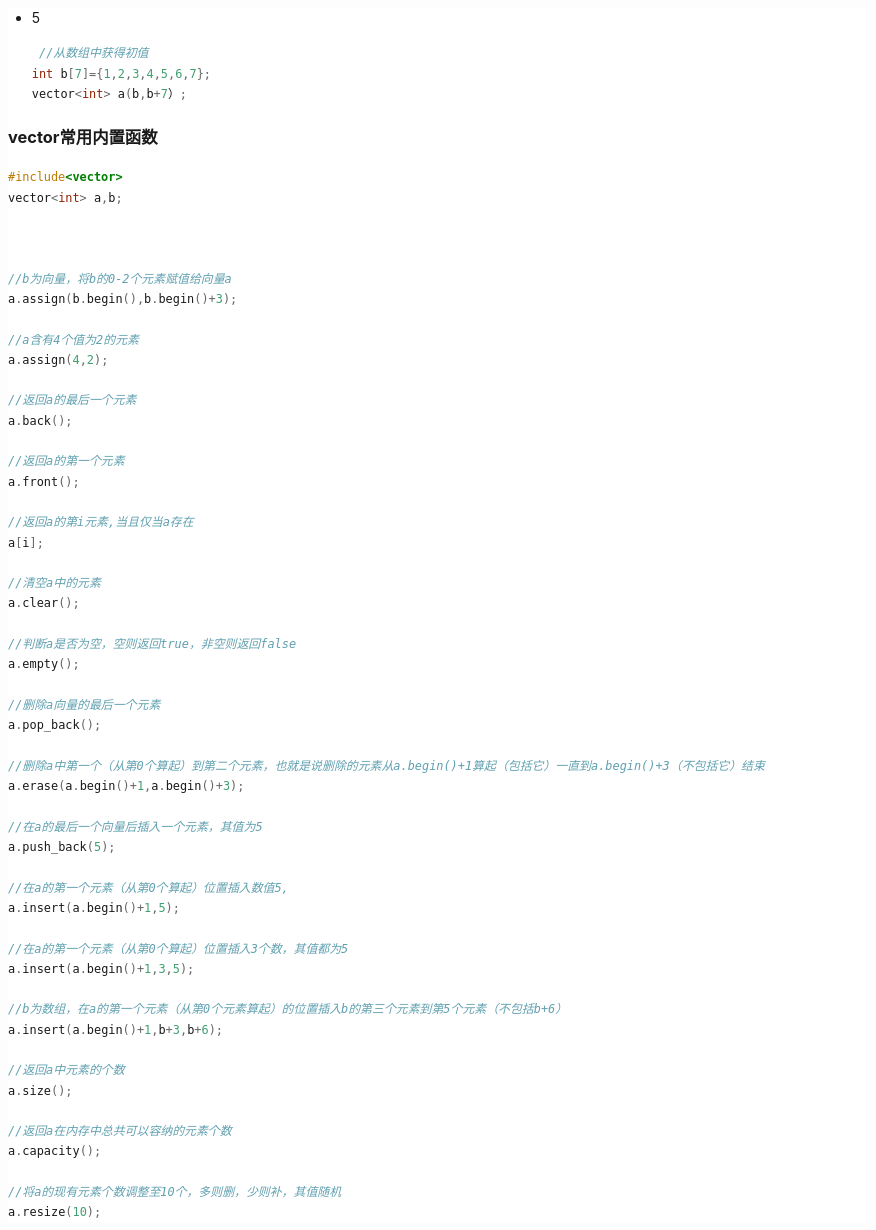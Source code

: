 + 5

  ```c
   //从数组中获得初值
  int b[7]={1,2,3,4,5,6,7};
  vector<int> a(b,b+7）;
  ```

  

### vector常用内置函数

```c++
#include<vector>
vector<int> a,b;



//b为向量，将b的0-2个元素赋值给向量a
a.assign(b.begin(),b.begin()+3);

//a含有4个值为2的元素
a.assign(4,2);

//返回a的最后一个元素
a.back();

//返回a的第一个元素
a.front();

//返回a的第i元素,当且仅当a存在
a[i];

//清空a中的元素
a.clear();

//判断a是否为空，空则返回true，非空则返回false
a.empty();

//删除a向量的最后一个元素
a.pop_back();

//删除a中第一个（从第0个算起）到第二个元素，也就是说删除的元素从a.begin()+1算起（包括它）一直到a.begin()+3（不包括它）结束
a.erase(a.begin()+1,a.begin()+3);

//在a的最后一个向量后插入一个元素，其值为5
a.push_back(5);

//在a的第一个元素（从第0个算起）位置插入数值5,
a.insert(a.begin()+1,5);

//在a的第一个元素（从第0个算起）位置插入3个数，其值都为5
a.insert(a.begin()+1,3,5);

//b为数组，在a的第一个元素（从第0个元素算起）的位置插入b的第三个元素到第5个元素（不包括b+6）
a.insert(a.begin()+1,b+3,b+6);

//返回a中元素的个数
a.size();

//返回a在内存中总共可以容纳的元素个数
a.capacity();

//将a的现有元素个数调整至10个，多则删，少则补，其值随机
a.resize(10);

```